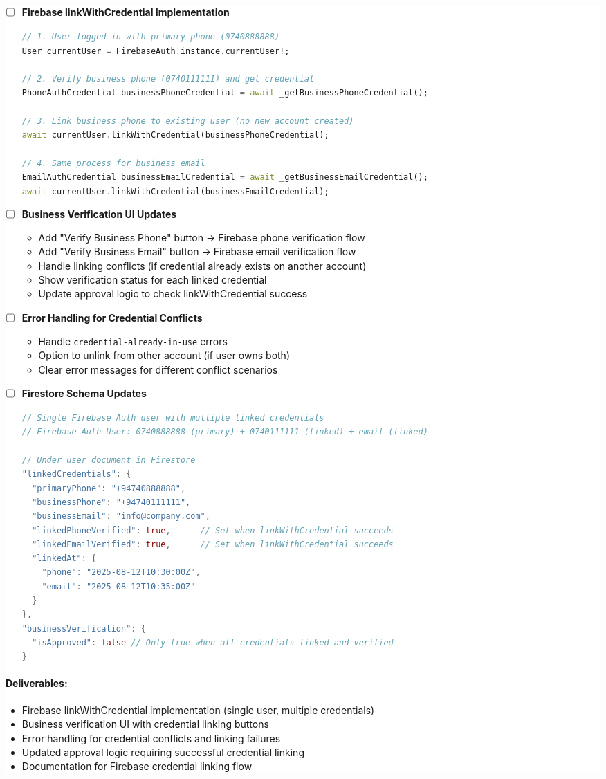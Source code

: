 - [ ] **Firebase linkWithCredential Implementation**
  ```dart
  // 1. User logged in with primary phone (0740888888)
  User currentUser = FirebaseAuth.instance.currentUser!;
  
  // 2. Verify business phone (0740111111) and get credential
  PhoneAuthCredential businessPhoneCredential = await _getBusinessPhoneCredential();
  
  // 3. Link business phone to existing user (no new account created)
  await currentUser.linkWithCredential(businessPhoneCredential);
  
  // 4. Same process for business email
  EmailAuthCredential businessEmailCredential = await _getBusinessEmailCredential();
  await currentUser.linkWithCredential(businessEmailCredential);
  ```

- [ ] **Business Verification UI Updates**
  - Add "Verify Business Phone" button → Firebase phone verification flow
  - Add "Verify Business Email" button → Firebase email verification flow  
  - Handle linking conflicts (if credential already exists on another account)
  - Show verification status for each linked credential
  - Update approval logic to check linkWithCredential success

- [ ] **Error Handling for Credential Conflicts**
  - Handle `credential-already-in-use` errors
  - Option to unlink from other account (if user owns both)
  - Clear error messages for different conflict scenarios

- [ ] **Firestore Schema Updates**
  ```dart
  // Single Firebase Auth user with multiple linked credentials
  // Firebase Auth User: 0740888888 (primary) + 0740111111 (linked) + email (linked)
  
  // Under user document in Firestore
  "linkedCredentials": {
    "primaryPhone": "+94740888888",
    "businessPhone": "+94740111111", 
    "businessEmail": "info@company.com",
    "linkedPhoneVerified": true,      // Set when linkWithCredential succeeds
    "linkedEmailVerified": true,      // Set when linkWithCredential succeeds
    "linkedAt": {
      "phone": "2025-08-12T10:30:00Z",
      "email": "2025-08-12T10:35:00Z"
    }
  },
  "businessVerification": {
    "isApproved": false // Only true when all credentials linked and verified
  }
  ```

#### Deliverables:
- Firebase linkWithCredential implementation (single user, multiple credentials)
- Business verification UI with credential linking buttons
- Error handling for credential conflicts and linking failures
- Updated approval logic requiring successful credential linking
- Documentation for Firebase credential linking flow
